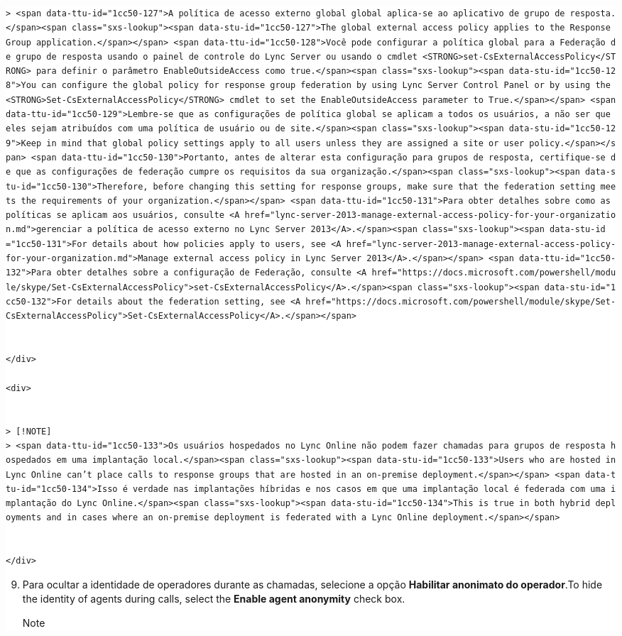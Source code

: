     > <span data-ttu-id="1cc50-127">A política de acesso externo global global aplica-se ao aplicativo de grupo de resposta.</span><span class="sxs-lookup"><span data-stu-id="1cc50-127">The global external access policy applies to the Response Group application.</span></span> <span data-ttu-id="1cc50-128">Você pode configurar a política global para a Federação de grupo de resposta usando o painel de controle do Lync Server ou usando o cmdlet <STRONG>set-CsExternalAccessPolicy</STRONG> para definir o parâmetro EnableOutsideAccess como true.</span><span class="sxs-lookup"><span data-stu-id="1cc50-128">You can configure the global policy for response group federation by using Lync Server Control Panel or by using the <STRONG>Set-CsExternalAccessPolicy</STRONG> cmdlet to set the EnableOutsideAccess parameter to True.</span></span> <span data-ttu-id="1cc50-129">Lembre-se que as configurações de política global se aplicam a todos os usuários, a não ser que eles sejam atribuídos com uma política de usuário ou de site.</span><span class="sxs-lookup"><span data-stu-id="1cc50-129">Keep in mind that global policy settings apply to all users unless they are assigned a site or user policy.</span></span> <span data-ttu-id="1cc50-130">Portanto, antes de alterar esta configuração para grupos de resposta, certifique-se de que as configurações de federação cumpre os requisitos da sua organização.</span><span class="sxs-lookup"><span data-stu-id="1cc50-130">Therefore, before changing this setting for response groups, make sure that the federation setting meets the requirements of your organization.</span></span> <span data-ttu-id="1cc50-131">Para obter detalhes sobre como as políticas se aplicam aos usuários, consulte <A href="lync-server-2013-manage-external-access-policy-for-your-organization.md">gerenciar a política de acesso externo no Lync Server 2013</A>.</span><span class="sxs-lookup"><span data-stu-id="1cc50-131">For details about how policies apply to users, see <A href="lync-server-2013-manage-external-access-policy-for-your-organization.md">Manage external access policy in Lync Server 2013</A>.</span></span> <span data-ttu-id="1cc50-132">Para obter detalhes sobre a configuração de Federação, consulte <A href="https://docs.microsoft.com/powershell/module/skype/Set-CsExternalAccessPolicy">set-CsExternalAccessPolicy</A>.</span><span class="sxs-lookup"><span data-stu-id="1cc50-132">For details about the federation setting, see <A href="https://docs.microsoft.com/powershell/module/skype/Set-CsExternalAccessPolicy">Set-CsExternalAccessPolicy</A>.</span></span>

    
    </div>
    
    <div>
    

    > [!NOTE]  
    > <span data-ttu-id="1cc50-133">Os usuários hospedados no Lync Online não podem fazer chamadas para grupos de resposta hospedados em uma implantação local.</span><span class="sxs-lookup"><span data-stu-id="1cc50-133">Users who are hosted in Lync Online can’t place calls to response groups that are hosted in an on-premise deployment.</span></span> <span data-ttu-id="1cc50-134">Isso é verdade nas implantações híbridas e nos casos em que uma implantação local é federada com uma implantação do Lync Online.</span><span class="sxs-lookup"><span data-stu-id="1cc50-134">This is true in both hybrid deployments and in cases where an on-premise deployment is federated with a Lync Online deployment.</span></span>

    
    </div>

9.  <span data-ttu-id="1cc50-135">Para ocultar a identidade de operadores durante as chamadas, selecione a opção **Habilitar anonimato do operador**.</span><span class="sxs-lookup"><span data-stu-id="1cc50-135">To hide the identity of agents during calls, select the **Enable agent anonymity** check box.</span></span>
    
    <div>
    

    > [!NOTE]  